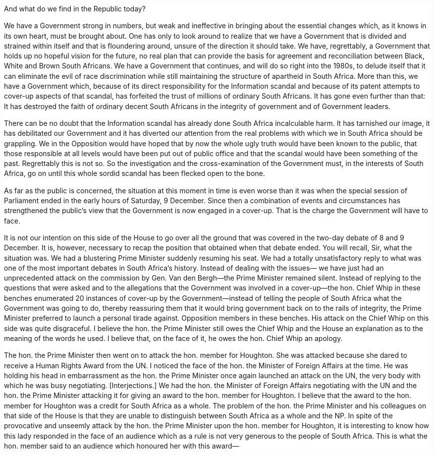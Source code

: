 <p>And what do we find in the Republic today?</p>

<p>We have a Government strong in numbers, but weak and ineffective in bringing about the essential changes which, as it knows in its own heart, must be brought about. One has only to look around to realize that we have a Government that is divided and strained within itself and that is floundering around, unsure of the direction it should take. We have, regrettably, a Government that holds up no hopeful vision for the future, no real plan that can provide the basis for agreement and reconciliation between Black, White and Brown South Africans. We have a Government that continues, and will do so right into the 1980s, to delude itself that it can eliminate the evil of race discrimination while still maintaining the structure of apartheid in South Africa. More than this, we have a Government which, because of its direct responsibility for the Information scandal and because of its patent attempts to cover-up aspects of that scandal, has forfeited the trust of millions of ordinary South Africans. It has gone even further than that: It has destroyed the faith of ordinary decent South Africans in the integrity of government and of Government leaders.</p>

<p>There can be no doubt that the Information scandal has already done South Africa incalculable harm. It has tarnished our image, it has debilitated our Government and it has diverted our attention from the real problems with which we in South Africa should be grappling. We in the Opposition would have hoped that by now the whole ugly truth would have been known to the public, that those responsible at all levels would have been put out of public office and that the scandal would have been something of the past. Regrettably this is not so. So the investigation and the cross-examination of the Government must, in the interests of South Africa, go on until this whole sordid scandal has been flecked open to the bone.</p>

<p>As far as the public is concerned, the situation at this moment in time is even worse than it was when the special session of Parliament ended in the early hours of Saturday, 9 December. Since then a combination of events and circumstances has strengthened the public&#x2019;s view that the Government is now engaged in a cover-up. That is the charge the Government will have to face.</p>

<p>It is not our intention on this side of the House to go over all the ground that was covered in the two-day debate of 8 and 9 December. It is, however, necessary to recap the position that obtained when that debate ended. You will recall, Sir, what the situation was. We had a blustering Prime Minister suddenly resuming his seat. We had a totally unsatisfactory reply to what was one of the most important debates in South Africa&#x2019;s history. Instead of dealing with the issues&#x2014; we have just had an unprecedented attack on the commission by Gen. Van den Bergh&#x2014;the Prime Minister remained silent. Instead of replying to the questions that were asked and to the allegations that the Government was involved in a cover-up&#x2014;the hon. Chief Whip in these benches enumerated 20 instances of cover-up by the Government&#x2014;instead of telling the people of South Africa what the Government was going to do, thereby reassuring them that it would bring government back on to the rails of integrity, the Prime Minister preferred to launch a personal tirade against. Opposition members in these benches. His attack on the Chief Whip on this side was quite disgraceful. I believe the hon. the Prime Minister still owes the Chief Whip and the House an explanation as to the meaning of the words he used. I believe that, on the face of it, he owes the hon. Chief Whip an apology.</p>

<p>The hon. the Prime Minister then went on to attack the hon. member for Houghton. She was attacked because she dared to receive a Human Rights Award from the UN. I noticed the face of the hon. the Minister of Foreign Affairs at the time. He was holding his head in embarrassment as the hon. the Prime Minister once again launched an attack on the UN, the very body with which he was busy negotiating. [Interjections.] We had the hon. the Minister of Foreign Affairs negotiating <span class="col_27-28" refersTo="page_0035"/>with the UN and the hon. the Prime Minister attacking it for giving an award to the hon. member for Houghton. I believe that the award to the hon. member for Houghton was a credit for South Africa as a whole. The problem of the hon. the Prime Minister and his colleagues on that side of the House is that they are unable to distinguish between South Africa as a whole and the NP. In spite of the provocative and unseemly attack by the hon. the Prime Minister upon the hon. member for Houghton, it is interesting to know how this lady responded in the face of an audience which as a rule is not very generous to the people of South Africa. This is what the hon. member said to an audience which honoured her with this award&#x2014;</p>
